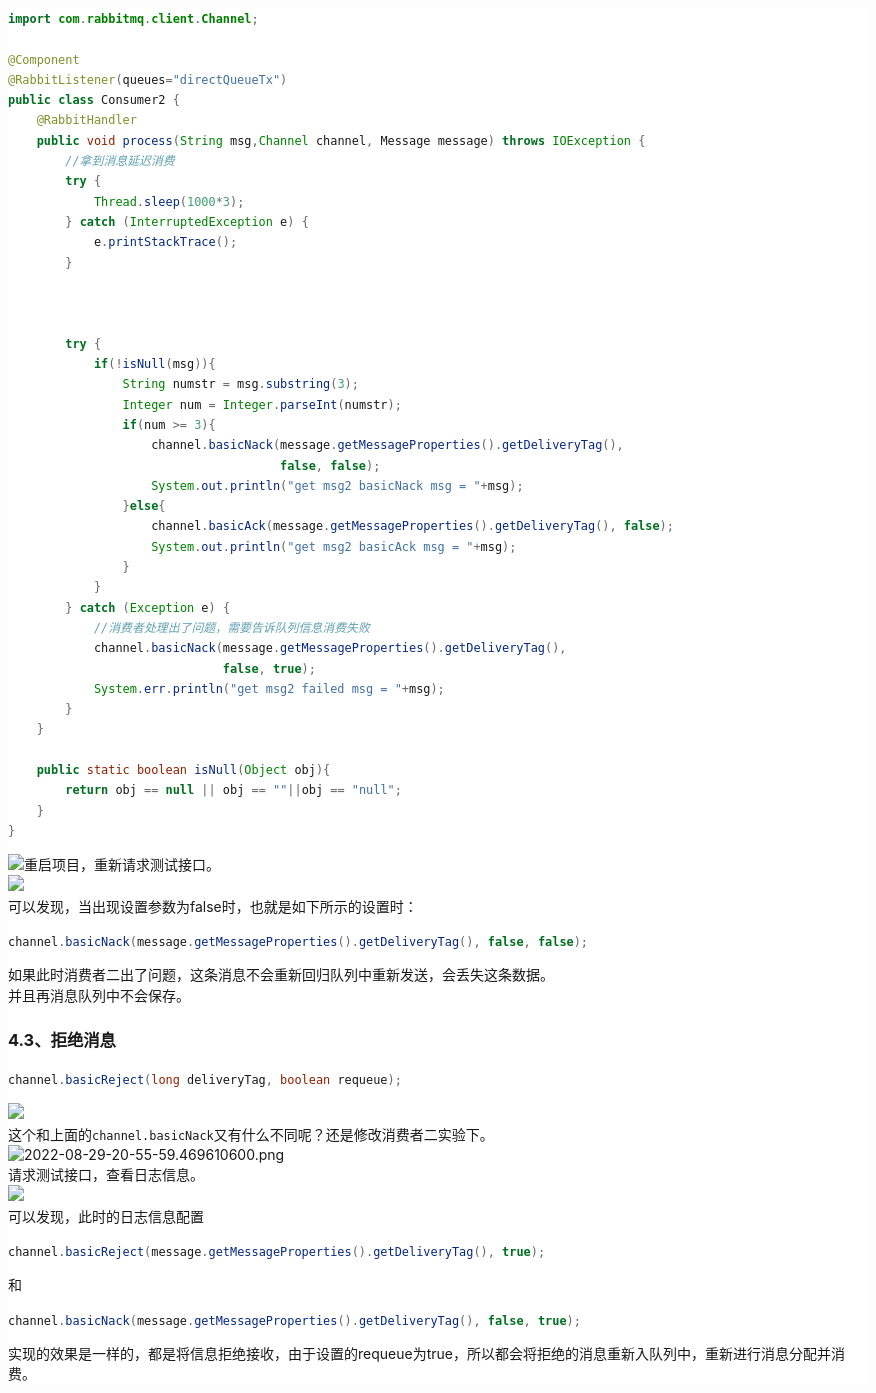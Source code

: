 ```java
import com.rabbitmq.client.Channel;

@Component
@RabbitListener(queues="directQueueTx")
public class Consumer2 {
    @RabbitHandler
    public void process(String msg,Channel channel, Message message) throws IOException {
        //拿到消息延迟消费
        try {
            Thread.sleep(1000*3);
        } catch (InterruptedException e) {
            e.printStackTrace();
        }



        try {
            if(!isNull(msg)){
                String numstr = msg.substring(3);
                Integer num = Integer.parseInt(numstr);
                if(num >= 3){
                    channel.basicNack(message.getMessageProperties().getDeliveryTag(),
                                      false, false);
                    System.out.println("get msg2 basicNack msg = "+msg);
                }else{
                    channel.basicAck(message.getMessageProperties().getDeliveryTag(), false);
                    System.out.println("get msg2 basicAck msg = "+msg);
                }
            }
        } catch (Exception e) {
            //消费者处理出了问题，需要告诉队列信息消费失败
            channel.basicNack(message.getMessageProperties().getDeliveryTag(),
                              false, true);
            System.err.println("get msg2 failed msg = "+msg);
        }
    }

    public static boolean isNull(Object obj){
        return obj == null || obj == ""||obj == "null";
    }
}
```
![](https://cdn.nlark.com/yuque/0/2022/png/396745/1661776800566-cae40ecb-5d69-41a7-b110-f1de1236d4c6.png#clientId=u0b4ddc91-a78f-4&from=paste&id=u00667df5&originHeight=150&originWidth=745&originalType=url&ratio=1&rotation=0&showTitle=false&status=done&style=shadow&taskId=ue535df31-fe57-4ecb-90c2-02b03b23159&title=)重启项目，重新请求测试接口。<br />![](https://cdn.nlark.com/yuque/0/2022/png/396745/1661776800692-cefa189e-dd21-4a19-8a0e-5cff27050a31.png#clientId=u0b4ddc91-a78f-4&from=paste&id=u90c5024b&originHeight=373&originWidth=290&originalType=url&ratio=1&rotation=0&showTitle=false&status=done&style=shadow&taskId=u38a27d60-cb9e-4db5-b12d-e080906f5f7&title=)<br />可以发现，当出现设置参数为false时，也就是如下所示的设置时：
```java
channel.basicNack(message.getMessageProperties().getDeliveryTag(), false, false);
```
如果此时消费者二出了问题，这条消息不会重新回归队列中重新发送，会丢失这条数据。<br />并且再消息队列中不会保存。
<a name="l23al"></a>
### **4.3、拒绝消息**
```java
channel.basicReject(long deliveryTag, boolean requeue);
```
![](https://cdn.nlark.com/yuque/0/2022/png/396745/1661776800575-e5b24140-40ba-4f09-9ff3-7c42157b3e34.png#clientId=u0b4ddc91-a78f-4&from=paste&id=u56423575&originHeight=118&originWidth=534&originalType=url&ratio=1&rotation=0&showTitle=false&status=done&style=shadow&taskId=ud26e6bf1-6b02-4c23-89e8-91e0193fb5f&title=)<br />这个和上面的`channel.basicNack`又有什么不同呢？还是修改消费者二实验下。<br />![2022-08-29-20-55-59.469610600.png](https://cdn.nlark.com/yuque/0/2022/png/396745/1661777920362-9403b88e-cea4-43c6-8e85-b744897a78f7.png#clientId=u0b4ddc91-a78f-4&from=ui&id=u82eadae1&originHeight=261&originWidth=877&originalType=binary&ratio=1&rotation=0&showTitle=false&size=688137&status=done&style=shadow&taskId=u41931d7f-d2d2-4e41-bfae-60d15afbf84&title=)<br />请求测试接口，查看日志信息。<br />![](https://cdn.nlark.com/yuque/0/2022/png/396745/1661776800897-a2901f38-2125-44c2-b163-28d71ddc492f.png#clientId=u0b4ddc91-a78f-4&from=paste&id=u892b6885&originHeight=514&originWidth=289&originalType=url&ratio=1&rotation=0&showTitle=false&status=done&style=shadow&taskId=u0802a89d-1e9d-4d22-b55a-87c456b0925&title=)<br />可以发现，此时的日志信息配置
```java
channel.basicReject(message.getMessageProperties().getDeliveryTag(), true);
```
和
```java
channel.basicNack(message.getMessageProperties().getDeliveryTag(), false, true);
```
实现的效果是一样的，都是将信息拒绝接收，由于设置的requeue为true，所以都会将拒绝的消息重新入队列中，重新进行消息分配并消费。
<a name="f6A6Z"></a>